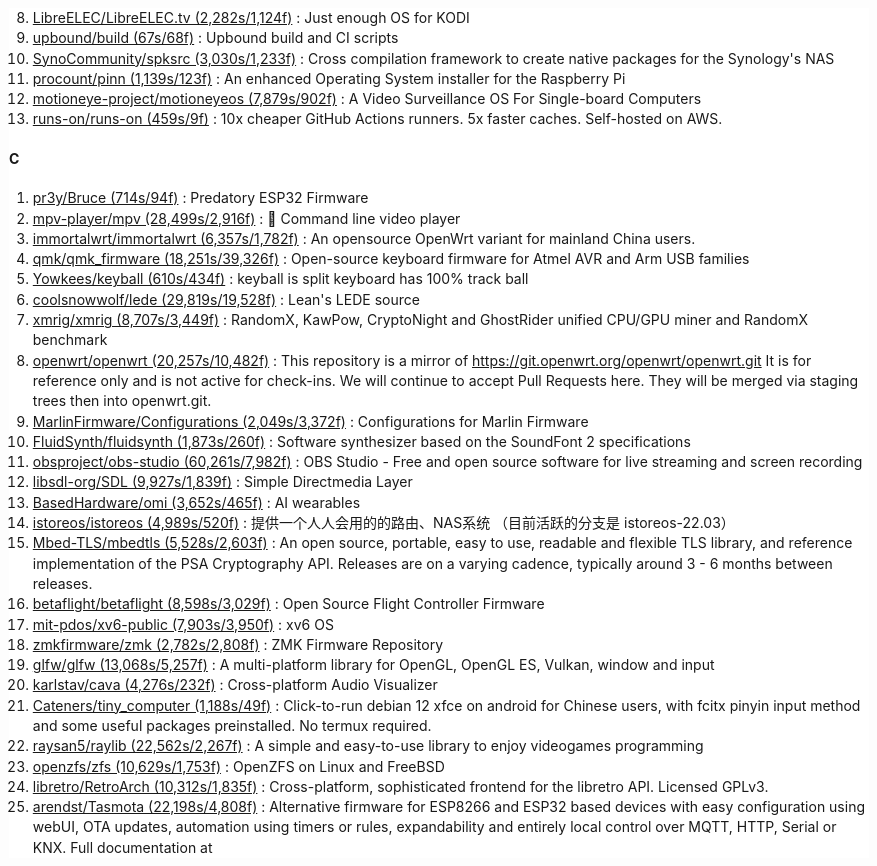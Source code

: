 8. [LibreELEC/LibreELEC.tv (2,282s/1,124f)](https://github.com/LibreELEC/LibreELEC.tv) : Just enough OS for KODI
9. [upbound/build (67s/68f)](https://github.com/upbound/build) : Upbound build and CI scripts
10. [SynoCommunity/spksrc (3,030s/1,233f)](https://github.com/SynoCommunity/spksrc) : Cross compilation framework to create native packages for the Synology's NAS
11. [procount/pinn (1,139s/123f)](https://github.com/procount/pinn) : An enhanced Operating System installer for the Raspberry Pi
12. [motioneye-project/motioneyeos (7,879s/902f)](https://github.com/motioneye-project/motioneyeos) : A Video Surveillance OS For Single-board Computers
13. [runs-on/runs-on (459s/9f)](https://github.com/runs-on/runs-on) : 10x cheaper GitHub Actions runners. 5x faster caches. Self-hosted on AWS.

#### C
1. [pr3y/Bruce (714s/94f)](https://github.com/pr3y/Bruce) : Predatory ESP32 Firmware
2. [mpv-player/mpv (28,499s/2,916f)](https://github.com/mpv-player/mpv) : 🎥 Command line video player
3. [immortalwrt/immortalwrt (6,357s/1,782f)](https://github.com/immortalwrt/immortalwrt) : An opensource OpenWrt variant for mainland China users.
4. [qmk/qmk_firmware (18,251s/39,326f)](https://github.com/qmk/qmk_firmware) : Open-source keyboard firmware for Atmel AVR and Arm USB families
5. [Yowkees/keyball (610s/434f)](https://github.com/Yowkees/keyball) : keyball is split keyboard has 100% track ball
6. [coolsnowwolf/lede (29,819s/19,528f)](https://github.com/coolsnowwolf/lede) : Lean's LEDE source
7. [xmrig/xmrig (8,707s/3,449f)](https://github.com/xmrig/xmrig) : RandomX, KawPow, CryptoNight and GhostRider unified CPU/GPU miner and RandomX benchmark
8. [openwrt/openwrt (20,257s/10,482f)](https://github.com/openwrt/openwrt) : This repository is a mirror of https://git.openwrt.org/openwrt/openwrt.git It is for reference only and is not active for check-ins. We will continue to accept Pull Requests here. They will be merged via staging trees then into openwrt.git.
9. [MarlinFirmware/Configurations (2,049s/3,372f)](https://github.com/MarlinFirmware/Configurations) : Configurations for Marlin Firmware
10. [FluidSynth/fluidsynth (1,873s/260f)](https://github.com/FluidSynth/fluidsynth) : Software synthesizer based on the SoundFont 2 specifications
11. [obsproject/obs-studio (60,261s/7,982f)](https://github.com/obsproject/obs-studio) : OBS Studio - Free and open source software for live streaming and screen recording
12. [libsdl-org/SDL (9,927s/1,839f)](https://github.com/libsdl-org/SDL) : Simple Directmedia Layer
13. [BasedHardware/omi (3,652s/465f)](https://github.com/BasedHardware/omi) : AI wearables
14. [istoreos/istoreos (4,989s/520f)](https://github.com/istoreos/istoreos) : 提供一个人人会用的的路由、NAS系统 （目前活跃的分支是 istoreos-22.03）
15. [Mbed-TLS/mbedtls (5,528s/2,603f)](https://github.com/Mbed-TLS/mbedtls) : An open source, portable, easy to use, readable and flexible TLS library, and reference implementation of the PSA Cryptography API. Releases are on a varying cadence, typically around 3 - 6 months between releases.
16. [betaflight/betaflight (8,598s/3,029f)](https://github.com/betaflight/betaflight) : Open Source Flight Controller Firmware
17. [mit-pdos/xv6-public (7,903s/3,950f)](https://github.com/mit-pdos/xv6-public) : xv6 OS
18. [zmkfirmware/zmk (2,782s/2,808f)](https://github.com/zmkfirmware/zmk) : ZMK Firmware Repository
19. [glfw/glfw (13,068s/5,257f)](https://github.com/glfw/glfw) : A multi-platform library for OpenGL, OpenGL ES, Vulkan, window and input
20. [karlstav/cava (4,276s/232f)](https://github.com/karlstav/cava) : Cross-platform Audio Visualizer
21. [Cateners/tiny_computer (1,188s/49f)](https://github.com/Cateners/tiny_computer) : Click-to-run debian 12 xfce on android for Chinese users, with fcitx pinyin input method and some useful packages preinstalled. No termux required.
22. [raysan5/raylib (22,562s/2,267f)](https://github.com/raysan5/raylib) : A simple and easy-to-use library to enjoy videogames programming
23. [openzfs/zfs (10,629s/1,753f)](https://github.com/openzfs/zfs) : OpenZFS on Linux and FreeBSD
24. [libretro/RetroArch (10,312s/1,835f)](https://github.com/libretro/RetroArch) : Cross-platform, sophisticated frontend for the libretro API. Licensed GPLv3.
25. [arendst/Tasmota (22,198s/4,808f)](https://github.com/arendst/Tasmota) : Alternative firmware for ESP8266 and ESP32 based devices with easy configuration using webUI, OTA updates, automation using timers or rules, expandability and entirely local control over MQTT, HTTP, Serial or KNX. Full documentation at
